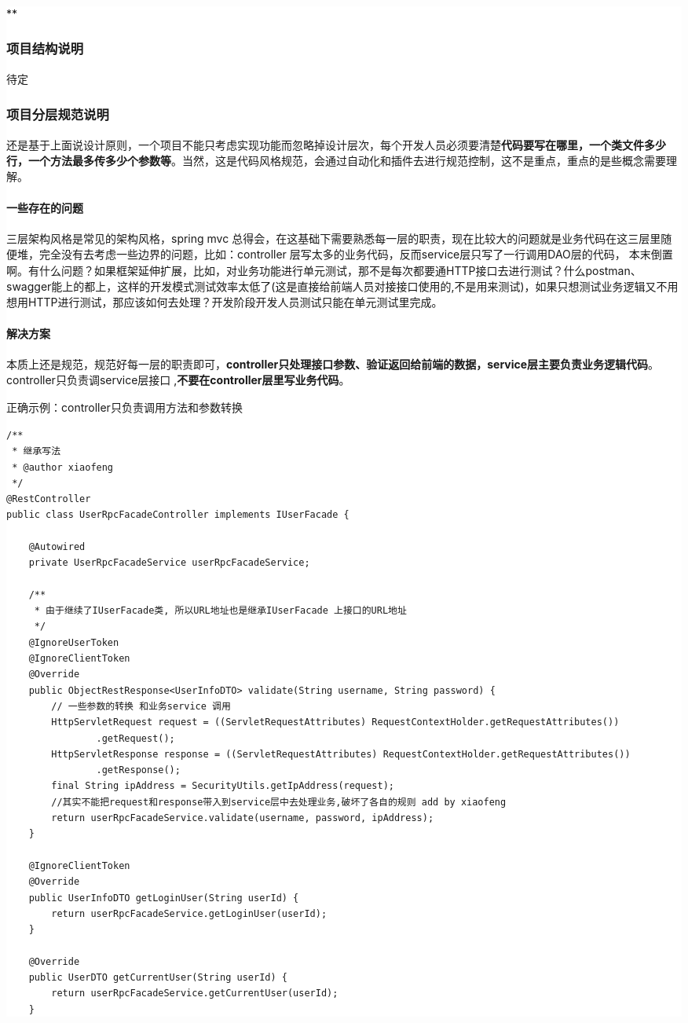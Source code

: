 **

### 项目结构说明

待定

### 项目分层规范说明

还是基于上面说设计原则，一个项目不能只考虑实现功能而忽略掉设计层次，每个开发人员必须要清楚**代码要写在哪里，一个类文件多少行，一个方法最多传多少个参数等**。当然，这是代码风格规范，会通过自动化和插件去进行规范控制，这不是重点，重点的是些概念需要理解。



####  一些存在的问题

 三层架构风格是常见的架构风格，spring mvc 总得会，在这基础下需要熟悉每一层的职责，现在比较大的问题就是业务代码在这三层里随便堆，完全没有去考虑一些边界的问题，比如：controller 层写太多的业务代码，反而service层只写了一行调用DAO层的代码， 本末倒置啊。有什么问题？如果框架延伸扩展，比如，对业务功能进行单元测试，那不是每次都要通HTTP接口去进行测试？什么postman、swagger能上的都上，这样的开发模式测试效率太低了(这是直接给前端人员对接接口使用的,不是用来测试)，如果只想测试业务逻辑又不用想用HTTP进行测试，那应该如何去处理？开发阶段开发人员测试只能在单元测试里完成。

#### 解决方案

本质上还是规范，规范好每一层的职责即可，**controller只处理接口参数、验证返回给前端的数据，service层主要负责业务逻辑代码**。controller只负责调service层接口 ,**不要在controller层里写业务代码**。

正确示例：controller只负责调用方法和参数转换

```
/**
 * 继承写法
 * @author xiaofeng
 */
@RestController
public class UserRpcFacadeController implements IUserFacade {

	@Autowired
	private UserRpcFacadeService userRpcFacadeService;

	/**
	 * 由于继续了IUserFacade类, 所以URL地址也是继承IUserFacade 上接口的URL地址
	 */
	@IgnoreUserToken
	@IgnoreClientToken
	@Override
	public ObjectRestResponse<UserInfoDTO> validate(String username, String password) {
		// 一些参数的转换 和业务service 调用
		HttpServletRequest request = ((ServletRequestAttributes) RequestContextHolder.getRequestAttributes())
				.getRequest();
		HttpServletResponse response = ((ServletRequestAttributes) RequestContextHolder.getRequestAttributes())
				.getResponse();
		final String ipAddress = SecurityUtils.getIpAddress(request);
		//其实不能把request和response带入到service层中去处理业务,破坏了各自的规则 add by xiaofeng
		return userRpcFacadeService.validate(username, password, ipAddress);
	}

	@IgnoreClientToken
	@Override
	public UserInfoDTO getLoginUser(String userId) {
		return userRpcFacadeService.getLoginUser(userId);
	}

	@Override
	public UserDTO getCurrentUser(String userId) {
		return userRpcFacadeService.getCurrentUser(userId);
	}
```